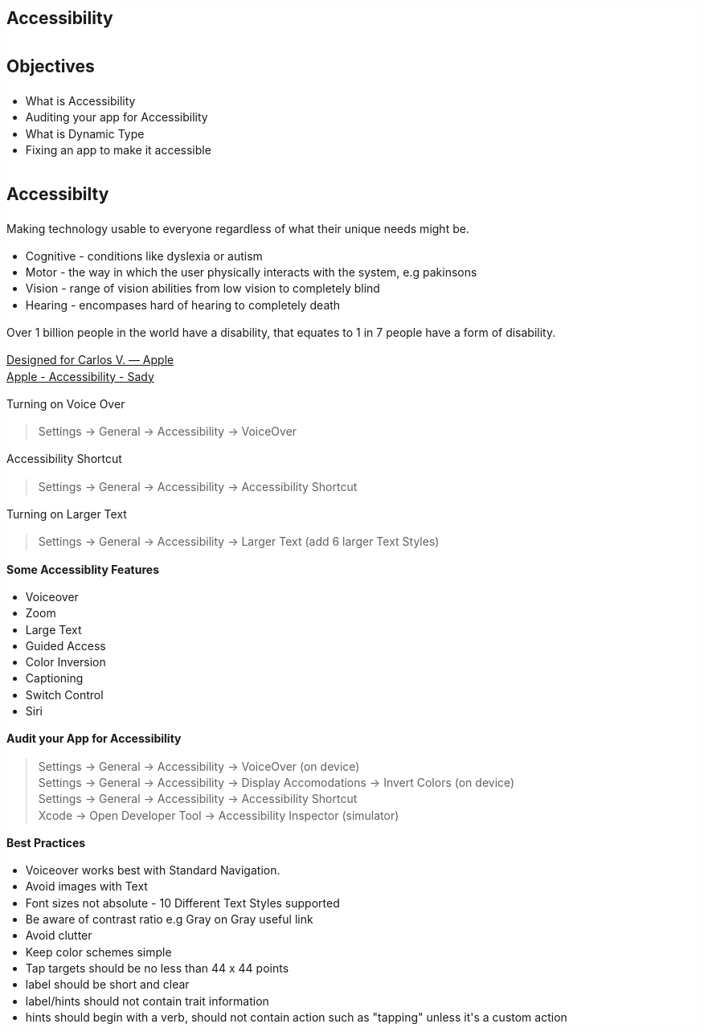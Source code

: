 ## Accessibility

## Objectives 
* What is Accessibility 
* Auditing your app for Accessibility 
* What is Dynamic Type 
* Fixing an app to make it accessible

## Accessibilty 
Making technology usable to everyone regardless of what their unique needs might be.

* Cognitive - conditions like dyslexia or autism
* Motor - the way in which the user physically interacts with the system, e.g pakinsons
* Vision - range of vision abilities from low vision to completely blind 
* Hearing - encompases hard of hearing to completely death

Over 1 billion people in the world have a disability, that equates to 1 in 7 people have a form of disability. 

[Designed for Carlos V. — Apple](https://www.youtube.com/watch?v=EHAO_kj0qcA&list=PLHFlHpPjgk7307LVoFKonAqq616WCzif7)   
[Apple - Accessibility - Sady](https://www.youtube.com/watch?v=SL7YSqlEd8k)  

Turning on Voice Over 
> Settings -> General -> Accessibility -> VoiceOver 

Accessibility Shortcut 
> Settings -> General -> Accessibility -> Accessibility Shortcut

Turning on Larger Text 
> Settings -> General -> Accessibility -> Larger Text (add 6 larger Text Styles) 

**Some Accessiblity Features**
* Voiceover 
* Zoom 
* Large Text
* Guided Access 
* Color Inversion
* Captioning 
* Switch Control 
* Siri 

**Audit your App for Accessibility**
> Settings -> General -> Accessibility -> VoiceOver (on device)  
> Settings -> General -> Accessibility -> Display Accomodations -> Invert Colors (on device)  
> Settings -> General -> Accessibility -> Accessibility Shortcut  
> Xcode -> Open Developer Tool -> Accessibility Inspector (simulator)   


**Best Practices** 
* Voiceover works best with Standard Navigation. 
* Avoid images with Text 
* Font sizes not absolute - 10 Different Text Styles supported
* Be aware of contrast ratio e.g Gray on Gray useful link
* Avoid clutter 
* Keep color schemes simple 
* Tap targets should be no less than 44 x 44 points
* label should be short and clear 
* label/hints should not contain trait information 
* hints should begin with a verb, should not contain action such as "tapping" unless it's a custom action 
